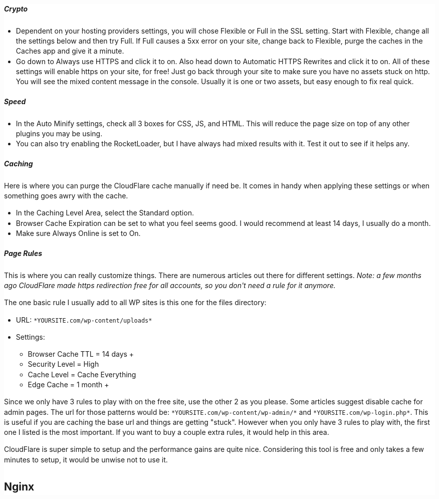 
##### **Crypto**

  * Dependent on your hosting providers settings, you will chose Flexible or Full in the SSL setting.  Start with Flexible, change all the settings below and then try Full.  If Full causes a 5xx error on your site, change back to Flexible, purge the caches in the Caches app and give it a minute.
  * Go down to Always use HTTPS and click it to on.  Also head down to Automatic HTTPS Rewrites and click it to on. All of these settings will enable https on your site, for free!  Just go back through your site to make sure you have no assets stuck on http.  You will see the mixed content message in the console.  Usually it is one or two assets, but easy enough to fix real quick.


##### **Speed**

  * In the Auto Minify settings, check all 3 boxes for CSS, JS, and HTML.  This will reduce the page size on top of any other plugins you may be using.
  * You can also try enabling the RocketLoader, but I have always had mixed results with it.  Test it out to see if it helps any.


##### **Caching**

Here is where you can purge the CloudFlare cache manually if need be.  It comes in handy when applying these settings or when something goes awry with the cache.

  * In the Caching Level Area, select the Standard option.
  * Browser Cache Expiration can be set to what you feel seems good.  I would recommend at least 14 days, I usually do a month.
  * Make sure Always Online is set to On.


##### **Page Rules**

This is where you can really customize things.  There are numerous articles out there for different settings.  *Note: a few months ago CloudFlare made https redirection free for all accounts, so you don't need a rule for it anymore.*

The one basic rule I usually add to all WP sites is this one for the files directory:

  * URL: `*YOURSITE.com/wp-content/uploads*`

  * Settings:
    * Browser Cache TTL = 14 days +
    * Security Level = High
    * Cache Level = Cache Everything
    * Edge Cache = 1 month +

Since we only have 3 rules to play with on the free site, use the other 2 as you please.  Some articles suggest disable cache for admin pages.  The url for those patterns would be: `*YOURSITE.com/wp-content/wp-admin/*` and `*YOURSITE.com/wp-login.php*`.  This is useful if you are caching the base url and things are getting "stuck".  However when you only have 3 rules to play with, the first one I listed is the most important.  If you want to buy a couple extra rules, it would help in this area.

CloudFlare is super simple to setup and the performance gains are quite nice.  Considering this tool is free and only takes a few minutes to setup, it would be unwise not to use it.


Nginx
-----
